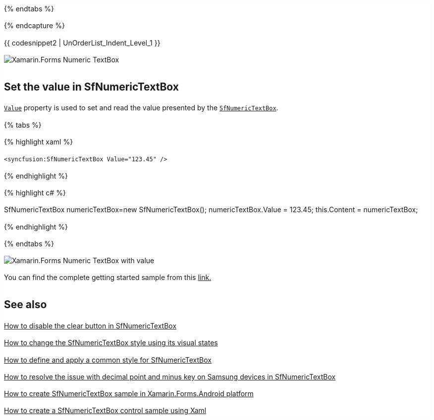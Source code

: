 {% endtabs %}

{% endcapture %}

{{ codesnippet2 | UnOrderList_Indent_Level_1 }} 

![Xamarin.Forms Numeric TextBox](images/numericTextBox.PNG)

## Set the value in SfNumericTextBox

[`Value`](https://help.syncfusion.com/cr/xamarin/Syncfusion.SfNumericTextBox.XForms.SfNumericTextBox.html#Syncfusion_SfNumericTextBox_XForms_SfNumericTextBox_Value) property is used to set and read the value presented by the [`SfNumericTextBox`](https://help.syncfusion.com/cr/xamarin/Syncfusion.SfNumericTextBox.XForms.SfNumericTextBox.html). 

{% tabs %}

{% highlight xaml %}

	<syncfusion:SfNumericTextBox Value="123.45" />
	
{% endhighlight %}

{% highlight c# %}

SfNumericTextBox numericTextBox=new SfNumericTextBox();
numericTextBox.Value = 123.45;
this.Content = numericTextBox;

{% endhighlight %}

{% endtabs %}

![Xamarin.Forms Numeric TextBox with value](images/value.png)

You can find the complete getting started sample from this [link.](https://github.com/SyncfusionExamples/Getting-Started-Xamarin-Textbox)

## See also

[How to disable the clear button in SfNumericTextBox](https://support.syncfusion.com/kb/article/10319/how-to-disable-the-clear-button-in-numeric-textbox-in-xamarin-forms)

[How to change the SfNumericTextBox style using its visual states](https://support.syncfusion.com/kb/article/10286/how-to-change-the-xamarin-forms-numeric-textbox-style-using-its-visual-states)

[How to define and apply a common style for SfNumericTextBox](https://support.syncfusion.com/kb/article/10232/how-to-define-and-apply-a-common-style-for-sfnumerictextbox-in-xamarin-forms)

[How to resolve the issue with decimal point and minus key on Samsung devices in SfNumericTextBox](https://support.syncfusion.com/kb/article/8944/how-to-resolve-the-issue-with-decimal-point-and-minus-key-on-samsung-devices-in) 

[How to create SfNumericTextBox sample in Xamarin.Forms.Android platform](https://support.syncfusion.com/kb/article/6863/how-to-create-numerictextbox-sample-in-xamarin-forms-android-platform)

[How to create a SfNumericTextBox control sample using Xaml](https://support.syncfusion.com/kb/article/6861/how-to-create-a-numerictextbox-control-sample-using-xaml)
